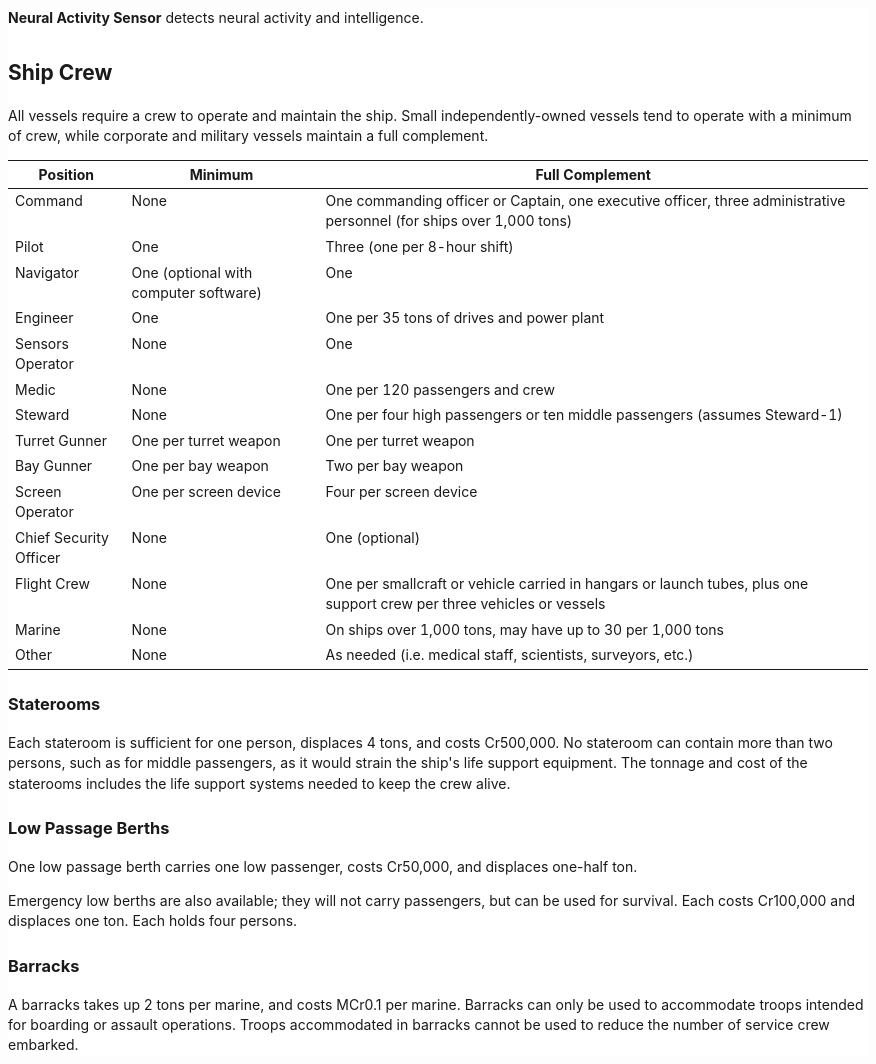 **Neural Activity Sensor** detects neural activity and intelligence.

## Ship Crew

All vessels require a crew to operate and maintain the ship. Small independently-owned vessels tend to operate with a minimum of crew, while corporate and military vessels maintain a full complement.

| Position | Minimum | Full Complement |
| --- | --- | --- |
| Command | None | One commanding officer or Captain, one executive officer, three administrative personnel (for ships over 1,000 tons) |
| Pilot | One | Three (one per 8-hour shift) |
| Navigator | One (optional with computer software) | One |
| Engineer | One | One per 35 tons of drives and power plant |
| Sensors Operator | None | One |
| Medic | None | One per 120 passengers and crew |
| Steward | None | One per four high passengers or ten middle passengers (assumes Steward-1) |
| Turret Gunner | One per turret weapon | One per turret weapon |
| Bay Gunner | One per bay weapon | Two per bay weapon |
| Screen Operator | One per screen device | Four per screen device |
| Chief Security Officer | None | One (optional) |
| Flight Crew | None | One per smallcraft or vehicle carried in hangars or launch tubes, plus one support crew per three vehicles or vessels |
| Marine | None | On ships over 1,000 tons, may have up to 30 per 1,000 tons |
| Other | None | As needed (i.e. medical staff, scientists, surveyors, etc.) |

### Staterooms

Each stateroom is sufficient for one person, displaces 4 tons, and costs Cr500,000. No stateroom can contain more than two persons, such as for middle passengers, as it would strain the ship's life support equipment. The tonnage and cost of the staterooms includes the life support systems needed to keep the crew alive.

### Low Passage Berths

One low passage berth carries one low passenger, costs Cr50,000, and displaces one-half ton.

Emergency low berths are also available; they will not carry passengers, but can be used for survival. Each costs Cr100,000 and displaces one ton. Each holds four persons.

### Barracks

A barracks takes up 2 tons per marine, and costs MCr0.1 per marine. Barracks can only be used to accommodate troops intended for boarding or assault operations. Troops accommodated in barracks cannot be used to reduce the number of service crew embarked.
